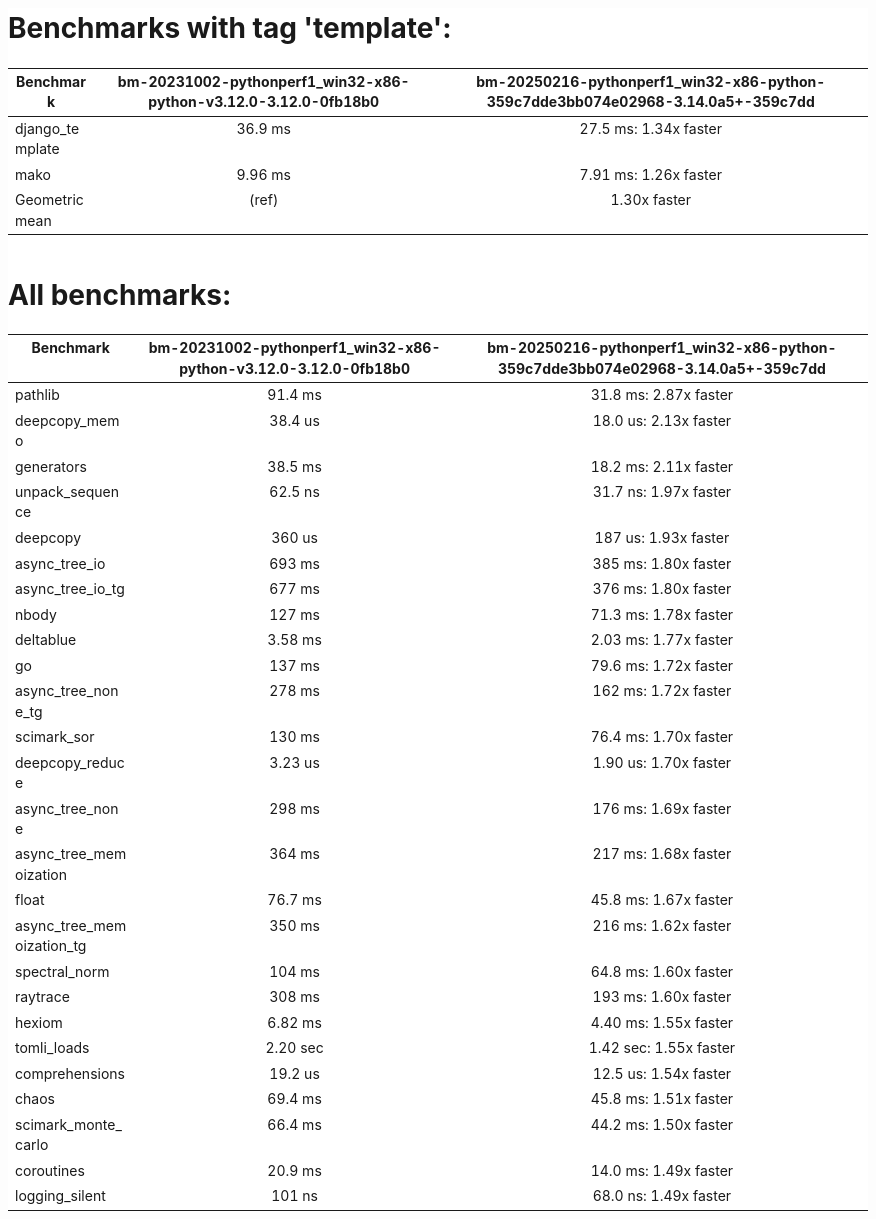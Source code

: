 Benchmarks with tag 'template':
===============================

| Benchmark       | bm-20231002-pythonperf1_win32-x86-python-v3.12.0-3.12.0-0fb18b0 | bm-20250216-pythonperf1_win32-x86-python-359c7dde3bb074e02968-3.14.0a5+-359c7dd |
|-----------------|:---------------------------------------------------------------:|:-------------------------------------------------------------------------------:|
| django_template | 36.9 ms                                                         | 27.5 ms: 1.34x faster                                                           |
| mako            | 9.96 ms                                                         | 7.91 ms: 1.26x faster                                                           |
| Geometric mean  | (ref)                                                           | 1.30x faster                                                                    |

All benchmarks:
===============

| Benchmark                  | bm-20231002-pythonperf1_win32-x86-python-v3.12.0-3.12.0-0fb18b0 | bm-20250216-pythonperf1_win32-x86-python-359c7dde3bb074e02968-3.14.0a5+-359c7dd |
|----------------------------|:---------------------------------------------------------------:|:-------------------------------------------------------------------------------:|
| pathlib                    | 91.4 ms                                                         | 31.8 ms: 2.87x faster                                                           |
| deepcopy_memo              | 38.4 us                                                         | 18.0 us: 2.13x faster                                                           |
| generators                 | 38.5 ms                                                         | 18.2 ms: 2.11x faster                                                           |
| unpack_sequence            | 62.5 ns                                                         | 31.7 ns: 1.97x faster                                                           |
| deepcopy                   | 360 us                                                          | 187 us: 1.93x faster                                                            |
| async_tree_io              | 693 ms                                                          | 385 ms: 1.80x faster                                                            |
| async_tree_io_tg           | 677 ms                                                          | 376 ms: 1.80x faster                                                            |
| nbody                      | 127 ms                                                          | 71.3 ms: 1.78x faster                                                           |
| deltablue                  | 3.58 ms                                                         | 2.03 ms: 1.77x faster                                                           |
| go                         | 137 ms                                                          | 79.6 ms: 1.72x faster                                                           |
| async_tree_none_tg         | 278 ms                                                          | 162 ms: 1.72x faster                                                            |
| scimark_sor                | 130 ms                                                          | 76.4 ms: 1.70x faster                                                           |
| deepcopy_reduce            | 3.23 us                                                         | 1.90 us: 1.70x faster                                                           |
| async_tree_none            | 298 ms                                                          | 176 ms: 1.69x faster                                                            |
| async_tree_memoization     | 364 ms                                                          | 217 ms: 1.68x faster                                                            |
| float                      | 76.7 ms                                                         | 45.8 ms: 1.67x faster                                                           |
| async_tree_memoization_tg  | 350 ms                                                          | 216 ms: 1.62x faster                                                            |
| spectral_norm              | 104 ms                                                          | 64.8 ms: 1.60x faster                                                           |
| raytrace                   | 308 ms                                                          | 193 ms: 1.60x faster                                                            |
| hexiom                     | 6.82 ms                                                         | 4.40 ms: 1.55x faster                                                           |
| tomli_loads                | 2.20 sec                                                        | 1.42 sec: 1.55x faster                                                          |
| comprehensions             | 19.2 us                                                         | 12.5 us: 1.54x faster                                                           |
| chaos                      | 69.4 ms                                                         | 45.8 ms: 1.51x faster                                                           |
| scimark_monte_carlo        | 66.4 ms                                                         | 44.2 ms: 1.50x faster                                                           |
| coroutines                 | 20.9 ms                                                         | 14.0 ms: 1.49x faster                                                           |
| logging_silent             | 101 ns                                                          | 68.0 ns: 1.49x faster                                                           |